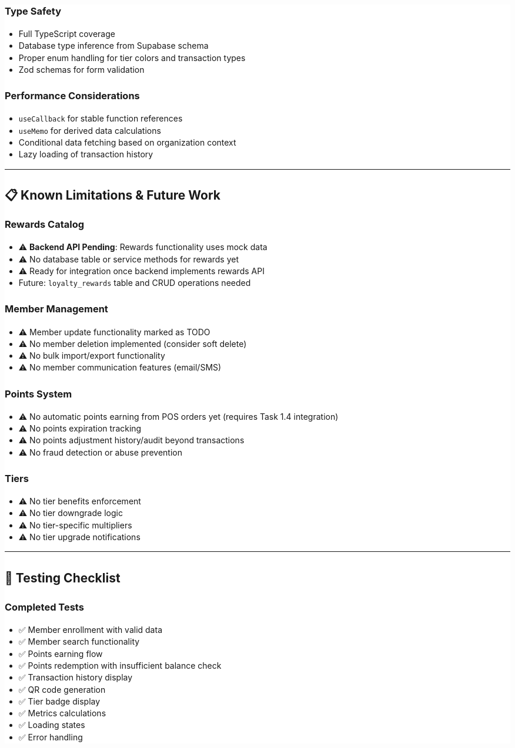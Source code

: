 ### Type Safety
- Full TypeScript coverage
- Database type inference from Supabase schema
- Proper enum handling for tier colors and transaction types
- Zod schemas for form validation

### Performance Considerations
- `useCallback` for stable function references
- `useMemo` for derived data calculations
- Conditional data fetching based on organization context
- Lazy loading of transaction history

---

## 📋 Known Limitations & Future Work

### Rewards Catalog
- ⚠️ **Backend API Pending**: Rewards functionality uses mock data
- ⚠️ No database table or service methods for rewards yet
- ⚠️ Ready for integration once backend implements rewards API
- Future: `loyalty_rewards` table and CRUD operations needed

### Member Management
- ⚠️ Member update functionality marked as TODO
- ⚠️ No member deletion implemented (consider soft delete)
- ⚠️ No bulk import/export functionality
- ⚠️ No member communication features (email/SMS)

### Points System
- ⚠️ No automatic points earning from POS orders yet (requires Task 1.4 integration)
- ⚠️ No points expiration tracking
- ⚠️ No points adjustment history/audit beyond transactions
- ⚠️ No fraud detection or abuse prevention

### Tiers
- ⚠️ No tier benefits enforcement
- ⚠️ No tier downgrade logic
- ⚠️ No tier-specific multipliers
- ⚠️ No tier upgrade notifications

---

## 🧪 Testing Checklist

### Completed Tests
- ✅ Member enrollment with valid data
- ✅ Member search functionality
- ✅ Points earning flow
- ✅ Points redemption with insufficient balance check
- ✅ Transaction history display
- ✅ QR code generation
- ✅ Tier badge display
- ✅ Metrics calculations
- ✅ Loading states
- ✅ Error handling
